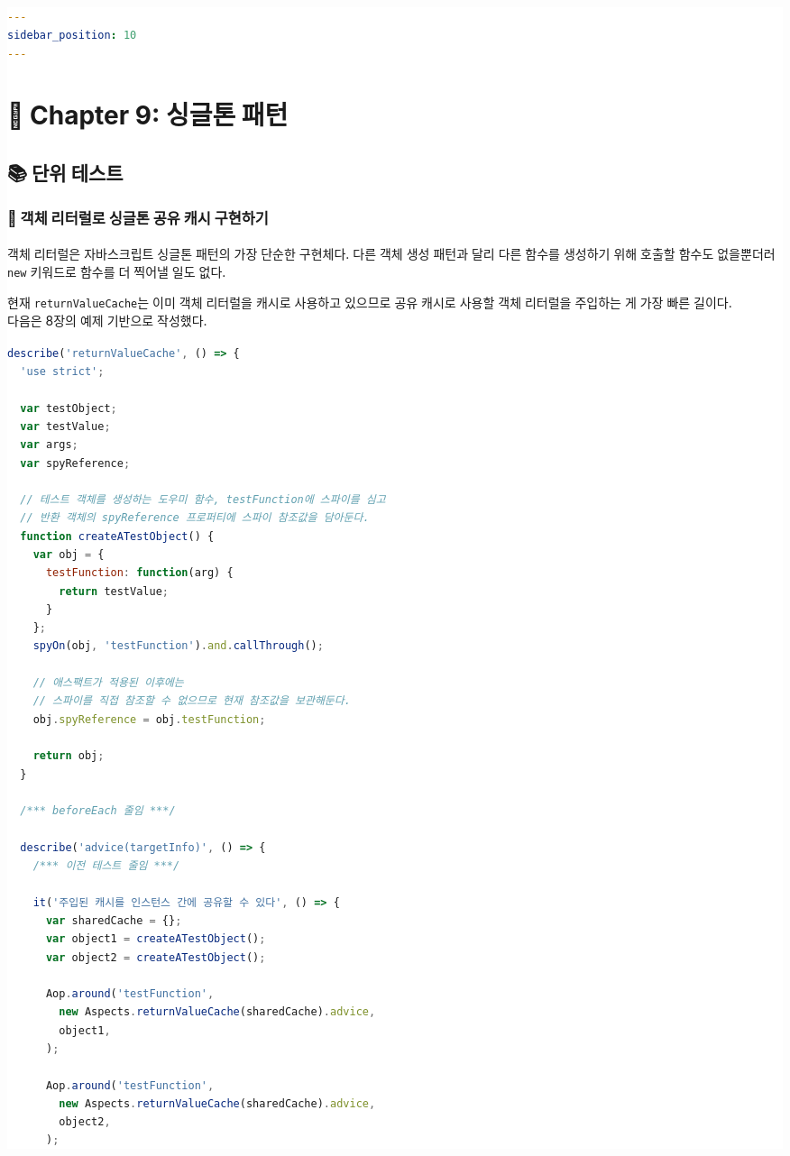 ```yaml
---
sidebar_position: 10
---
```


# 🌈 Chapter 9: 싱글톤 패턴

## 📚 단위 테스트

### 🎈 객체 리터럴로 싱글톤 공유 캐시 구현하기
객체 리터럴은 자바스크립트 싱글톤 패턴의 가장 단순한 구현체다. 다른 객체 생성 패턴과 달리 다른 함수를 생성하기 위해 호출할 함수도 없을뿐더러 `new` 키워드로 함수를 더 찍어낼 일도 없다.   

현재 `returnValueCache`는 이미 객체 리터럴을 캐시로 사용하고 있으므로 공유 캐시로 사용할 객체 리터럴을 주입하는 게 가장 빠른 길이다.   
다음은 8장의 예제 기반으로 작성했다.

```js
describe('returnValueCache', () => {
  'use strict';

  var testObject;
  var testValue;
  var args;
  var spyReference;

  // 테스트 객체를 생성하는 도우미 함수, testFunction에 스파이를 심고
  // 반환 객체의 spyReference 프로퍼티에 스파이 참조값을 담아둔다.
  function createATestObject() {
    var obj = {
      testFunction: function(arg) {
        return testValue;
      }
    };
    spyOn(obj, 'testFunction').and.callThrough();

    // 애스팩트가 적용된 이후에는
    // 스파이를 직접 참조할 수 없으므로 현재 참조값을 보관해둔다.
    obj.spyReference = obj.testFunction;

    return obj;
  }

  /*** beforeEach 줄임 ***/

  describe('advice(targetInfo)', () => {
    /*** 이전 테스트 줄임 ***/

    it('주입된 캐시를 인스턴스 간에 공유할 수 있다', () => {
      var sharedCache = {};
      var object1 = createATestObject();
      var object2 = createATestObject();

      Aop.around('testFunction', 
        new Aspects.returnValueCache(sharedCache).advice, 
        object1,
      );

      Aop.around('testFunction', 
        new Aspects.returnValueCache(sharedCache).advice, 
        object2,
      );
```
